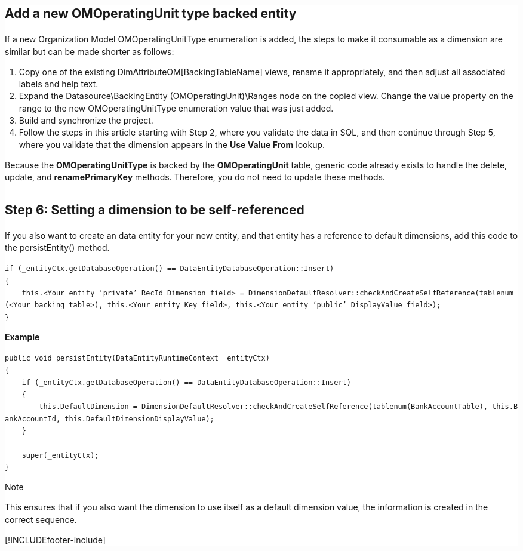 
## Add a new OMOperatingUnit type backed entity

If a new Organization Model OMOperatingUnitType enumeration is added, the steps to make it consumable as a dimension are similar but can be made shorter as follows:

1. Copy one of the existing DimAttributeOM[BackingTableName] views, rename it appropriately, and then adjust all associated labels and help text.
1. Expand the Datasource\BackingEntity (OMOperatingUnit)\Ranges node on the copied view. Change the value property on the range to the new OMOperatingUnitType enumeration value that was just added.
1. Build and synchronize the project.
1. Follow the steps in this article starting with Step 2, where you validate the data in SQL, and then continue through Step 5, where you validate that the dimension appears in the **Use Value From** lookup.

Because the **OMOperatingUnitType** is backed by the **OMOperatingUnit** table, generic code already exists to handle the delete, update, and **renamePrimaryKey** methods. Therefore, you do not need to update these methods.

## Step 6: Setting a dimension to be self-referenced 

If you also want to create an data entity for your new entity, and that entity has a reference to default dimensions, add this code to the persistEntity() method.

```xpp
if (_entityCtx.getDatabaseOperation() == DataEntityDatabaseOperation::Insert)
{
    this.<Your entity ‘private’ RecId Dimension field> = DimensionDefaultResolver::checkAndCreateSelfReference(tablenum(<Your backing table>), this.<Your entity Key field>, this.<Your entity ‘public’ DisplayValue field>);
}
```                                                                                            
**Example**

```xpp
public void persistEntity(DataEntityRuntimeContext _entityCtx)
{
    if (_entityCtx.getDatabaseOperation() == DataEntityDatabaseOperation::Insert)
    {
        this.DefaultDimension = DimensionDefaultResolver::checkAndCreateSelfReference(tablenum(BankAccountTable), this.BankAccountId, this.DefaultDimensionDisplayValue);
    }

    super(_entityCtx);
}
```

> [!NOTE]
> This ensures that if you also want the dimension to use itself as a default dimension value, the information is created in the correct sequence.


[!INCLUDE[footer-include](../../../includes/footer-banner.md)]
